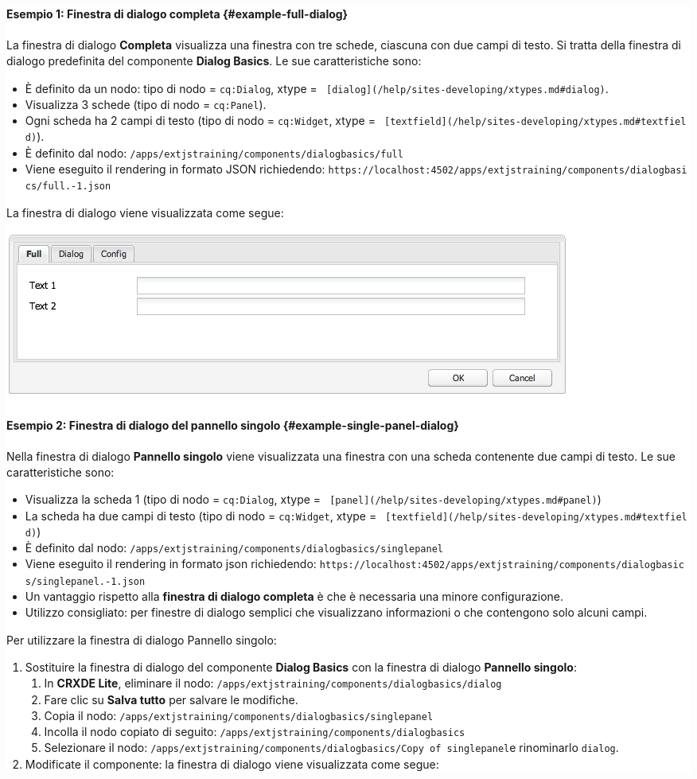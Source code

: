 #### Esempio 1: Finestra di dialogo completa {#example-full-dialog}

La finestra di dialogo **Completa** visualizza una finestra con tre schede, ciascuna con due campi di testo. Si tratta della finestra di dialogo predefinita del componente **Dialog Basics**. Le sue caratteristiche sono:

* È definito da un nodo: tipo di nodo = `cq:Dialog`, xtype = ` [dialog](/help/sites-developing/xtypes.md#dialog)`.
* Visualizza 3 schede (tipo di nodo = `cq:Panel`).
* Ogni scheda ha 2 campi di testo (tipo di nodo = `cq:Widget`, xtype = ` [textfield](/help/sites-developing/xtypes.md#textfield)`).
* È definito dal nodo:
   `/apps/extjstraining/components/dialogbasics/full`
* Viene eseguito il rendering in formato JSON richiedendo:
   `https://localhost:4502/apps/extjstraining/components/dialogbasics/full.-1.json`

La finestra di dialogo viene visualizzata come segue:

![screen_shot_2012-01-31at45411pm](assets/screen_shot_2012-01-31at45411pm.png)

#### Esempio 2: Finestra di dialogo del pannello singolo {#example-single-panel-dialog}

Nella finestra di dialogo **Pannello singolo** viene visualizzata una finestra con una scheda contenente due campi di testo. Le sue caratteristiche sono:

* Visualizza la scheda 1 (tipo di nodo = `cq:Dialog`, xtype = ` [panel](/help/sites-developing/xtypes.md#panel)`)
* La scheda ha due campi di testo (tipo di nodo = `cq:Widget`, xtype = ` [textfield](/help/sites-developing/xtypes.md#textfield)`)
* È definito dal nodo:
   `/apps/extjstraining/components/dialogbasics/singlepanel`
* Viene eseguito il rendering in formato json richiedendo:
   `https://localhost:4502/apps/extjstraining/components/dialogbasics/singlepanel.-1.json`
* Un vantaggio rispetto alla **finestra di dialogo completa** è che è necessaria una minore configurazione.
* Utilizzo consigliato: per finestre di dialogo semplici che visualizzano informazioni o che contengono solo alcuni campi.

Per utilizzare la finestra di dialogo Pannello singolo:

1. Sostituire la finestra di dialogo del componente **Dialog Basics** con la finestra di dialogo **Pannello singolo**:
   1. In **CRXDE Lite**, eliminare il nodo: `/apps/extjstraining/components/dialogbasics/dialog`
   1. Fare clic su **Salva tutto** per salvare le modifiche.
   1. Copia il nodo: `/apps/extjstraining/components/dialogbasics/singlepanel`
   1. Incolla il nodo copiato di seguito: `/apps/extjstraining/components/dialogbasics`
   1. Selezionare il nodo: `/apps/extjstraining/components/dialogbasics/Copy of singlepanel`e rinominarlo `dialog`.
1. Modificate il componente: la finestra di dialogo viene visualizzata come segue:
